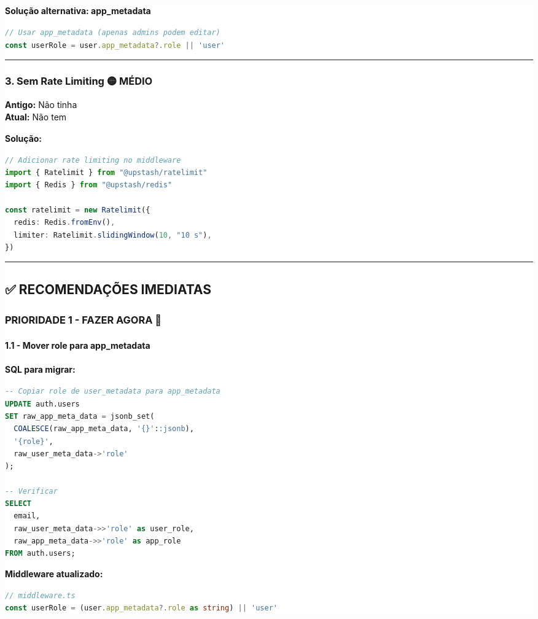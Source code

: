 **Solução alternativa: app_metadata**
```typescript
// Usar app_metadata (apenas admins podem editar)
const userRole = user.app_metadata?.role || 'user'
```

---

### **3. Sem Rate Limiting** 🟡 MÉDIO

**Antigo:** Não tinha  
**Atual:** Não tem

**Solução:**
```typescript
// Adicionar rate limiting no middleware
import { Ratelimit } from "@upstash/ratelimit"
import { Redis } from "@upstash/redis"

const ratelimit = new Ratelimit({
  redis: Redis.fromEnv(),
  limiter: Ratelimit.slidingWindow(10, "10 s"),
})
```

---

## ✅ RECOMENDAÇÕES IMEDIATAS

### **PRIORIDADE 1 - FAZER AGORA** 🔴

#### **1.1 - Mover role para app_metadata**

**SQL para migrar:**
```sql
-- Copiar role de user_metadata para app_metadata
UPDATE auth.users
SET raw_app_meta_data = jsonb_set(
  COALESCE(raw_app_meta_data, '{}'::jsonb),
  '{role}',
  raw_user_meta_data->'role'
);

-- Verificar
SELECT 
  email,
  raw_user_meta_data->>'role' as user_role,
  raw_app_meta_data->>'role' as app_role
FROM auth.users;
```

**Middleware atualizado:**
```typescript
// middleware.ts
const userRole = (user.app_metadata?.role as string) || 'user'
```

